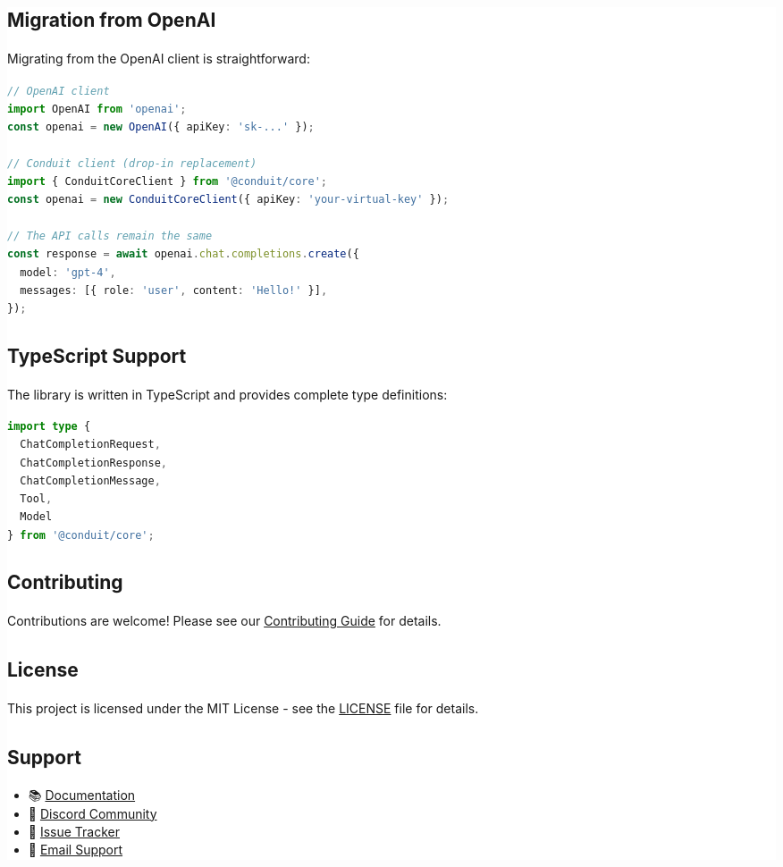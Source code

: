 ## Migration from OpenAI

Migrating from the OpenAI client is straightforward:

```typescript
// OpenAI client
import OpenAI from 'openai';
const openai = new OpenAI({ apiKey: 'sk-...' });

// Conduit client (drop-in replacement)
import { ConduitCoreClient } from '@conduit/core';
const openai = new ConduitCoreClient({ apiKey: 'your-virtual-key' });

// The API calls remain the same
const response = await openai.chat.completions.create({
  model: 'gpt-4',
  messages: [{ role: 'user', content: 'Hello!' }],
});
```

## TypeScript Support

The library is written in TypeScript and provides complete type definitions:

```typescript
import type { 
  ChatCompletionRequest,
  ChatCompletionResponse,
  ChatCompletionMessage,
  Tool,
  Model 
} from '@conduit/core';
```

## Contributing

Contributions are welcome! Please see our [Contributing Guide](../../CONTRIBUTING.md) for details.

## License

This project is licensed under the MIT License - see the [LICENSE](../../LICENSE) file for details.

## Support

- 📚 [Documentation](https://docs.conduit.ai)
- 💬 [Discord Community](https://discord.gg/conduit)
- 🐛 [Issue Tracker](https://github.com/conduit-ai/conduit/issues)
- 📧 [Email Support](mailto:support@conduit.ai)